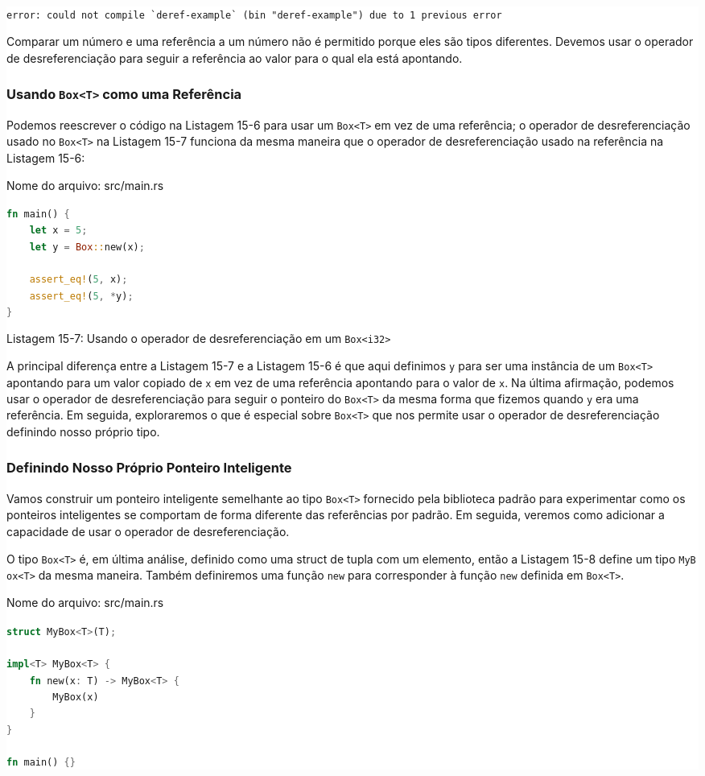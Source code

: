 ```text
error: could not compile `deref-example` (bin "deref-example") due to 1 previous error
```

Comparar um número e uma referência a um número não é permitido porque eles são tipos diferentes. Devemos usar o operador de desreferenciação para seguir a referência ao valor para o qual ela está apontando.

### Usando `Box<T>` como uma Referência

Podemos reescrever o código na Listagem 15-6 para usar um `Box<T>` em vez de uma referência; o operador de desreferenciação usado no `Box<T>` na Listagem 15-7 funciona da mesma maneira que o operador de desreferenciação usado na referência na Listagem 15-6:

Nome do arquivo: src/main.rs

```rust
fn main() {
    let x = 5;
    let y = Box::new(x);

    assert_eq!(5, x);
    assert_eq!(5, *y);
}
```

Listagem 15-7: Usando o operador de desreferenciação em um `Box<i32>`

A principal diferença entre a Listagem 15-7 e a Listagem 15-6 é que aqui definimos `y` para ser uma instância de um `Box<T>` apontando para um valor copiado de `x` em vez de uma referência apontando para o valor de `x`. Na última afirmação, podemos usar o operador de desreferenciação para seguir o ponteiro do `Box<T>` da mesma forma que fizemos quando `y` era uma referência. Em seguida, exploraremos o que é especial sobre `Box<T>` que nos permite usar o operador de desreferenciação definindo nosso próprio tipo.

### Definindo Nosso Próprio Ponteiro Inteligente

Vamos construir um ponteiro inteligente semelhante ao tipo `Box<T>` fornecido pela biblioteca padrão para experimentar como os ponteiros inteligentes se comportam de forma diferente das referências por padrão. Em seguida, veremos como adicionar a capacidade de usar o operador de desreferenciação.

O tipo `Box<T>` é, em última análise, definido como uma struct de tupla com um elemento, então a Listagem 15-8 define um tipo `MyBox<T>` da mesma maneira. Também definiremos uma função `new` para corresponder à função `new` definida em `Box<T>`.

Nome do arquivo: src/main.rs

```rust
struct MyBox<T>(T);

impl<T> MyBox<T> {
    fn new(x: T) -> MyBox<T> {
        MyBox(x)
    }
}

fn main() {}
```
